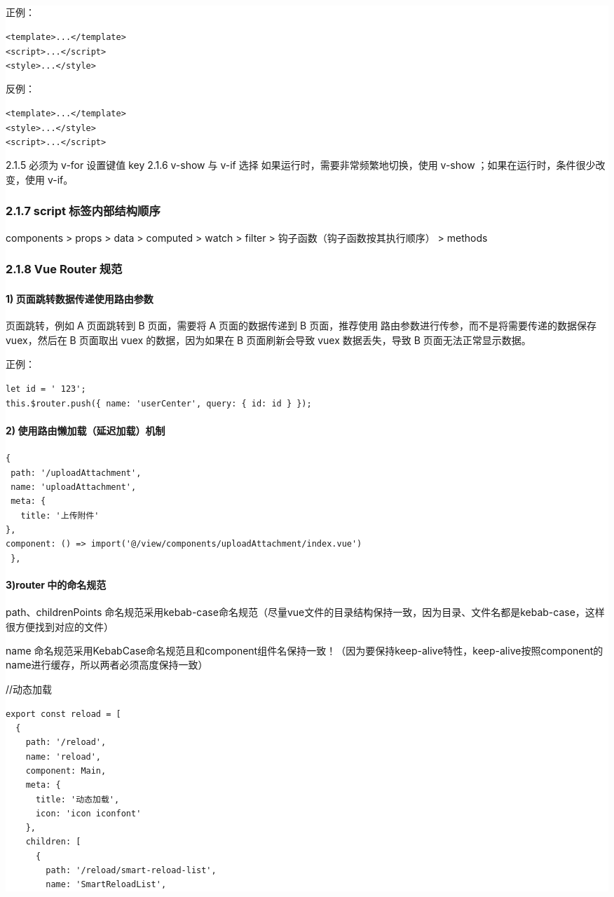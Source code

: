 正例：
```
<template>...</template>
<script>...</script>
<style>...</style>
```
反例：
```
<template>...</template>
<style>...</style>
<script>...</script>
```
2.1.5 必须为 v-for 设置键值 key
2.1.6 v-show 与 v-if 选择
如果运行时，需要非常频繁地切换，使用 v-show ；如果在运行时，条件很少改变，使用 v-if。

### 2.1.7 script 标签内部结构顺序
components > props > data > computed > watch > filter > 钩子函数（钩子函数按其执行顺序） > methods

### 2.1.8 Vue Router 规范
#### 1) 页面跳转数据传递使用路由参数
页面跳转，例如 A 页面跳转到 B 页面，需要将 A 页面的数据传递到 B 页面，推荐使用 路由参数进行传参，而不是将需要传递的数据保存 vuex，然后在 B 页面取出 vuex 的数据，因为如果在 B 页面刷新会导致 vuex 数据丢失，导致 B 页面无法正常显示数据。

正例：

```
let id = ' 123';
this.$router.push({ name: 'userCenter', query: { id: id } });
```


#### 2) 使用路由懒加载（延迟加载）机制

   ```
   {
    path: '/uploadAttachment',
    name: 'uploadAttachment',
    meta: {
      title: '上传附件'
   },
   component: () => import('@/view/components/uploadAttachment/index.vue')
    },
```

#### 3)router 中的命名规范

path、childrenPoints 命名规范采用kebab-case命名规范（尽量vue文件的目录结构保持一致，因为目录、文件名都是kebab-case，这样很方便找到对应的文件）

name 命名规范采用KebabCase命名规范且和component组件名保持一致！（因为要保持keep-alive特性，keep-alive按照component的name进行缓存，所以两者必须高度保持一致）

 //动态加载

```
export const reload = [
  {
    path: '/reload',
    name: 'reload',
    component: Main,
    meta: {
      title: '动态加载',
      icon: 'icon iconfont'
    },
    children: [
      {
        path: '/reload/smart-reload-list',
        name: 'SmartReloadList',
```